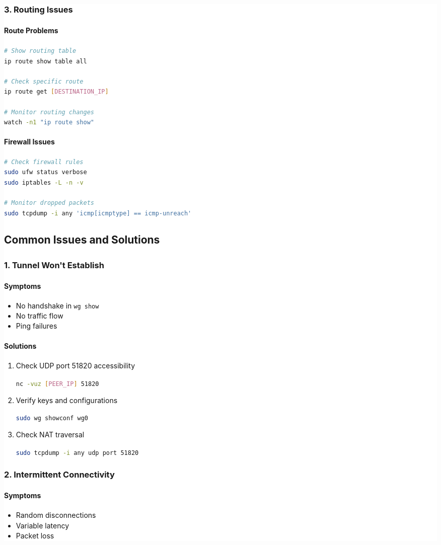 ### 3. Routing Issues

#### Route Problems
```bash
# Show routing table
ip route show table all

# Check specific route
ip route get [DESTINATION_IP]

# Monitor routing changes
watch -n1 "ip route show"
```

#### Firewall Issues
```bash
# Check firewall rules
sudo ufw status verbose
sudo iptables -L -n -v

# Monitor dropped packets
sudo tcpdump -i any 'icmp[icmptype] == icmp-unreach'
```

## Common Issues and Solutions

### 1. Tunnel Won't Establish

#### Symptoms
- No handshake in `wg show`
- No traffic flow
- Ping failures

#### Solutions
1. Check UDP port 51820 accessibility
   ```bash
   nc -vuz [PEER_IP] 51820
   ```

2. Verify keys and configurations
   ```bash
   sudo wg showconf wg0
   ```

3. Check NAT traversal
   ```bash
   sudo tcpdump -i any udp port 51820
   ```

### 2. Intermittent Connectivity

#### Symptoms
- Random disconnections
- Variable latency
- Packet loss
